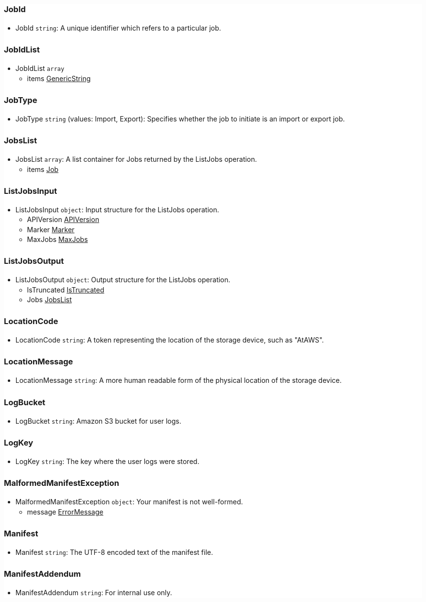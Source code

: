 ### JobId
* JobId `string`: A unique identifier which refers to a particular job.

### JobIdList
* JobIdList `array`
  * items [GenericString](#genericstring)

### JobType
* JobType `string` (values: Import, Export): Specifies whether the job to initiate is an import or export job.

### JobsList
* JobsList `array`: A list container for Jobs returned by the ListJobs operation.
  * items [Job](#job)

### ListJobsInput
* ListJobsInput `object`: Input structure for the ListJobs operation.
  * APIVersion [APIVersion](#apiversion)
  * Marker [Marker](#marker)
  * MaxJobs [MaxJobs](#maxjobs)

### ListJobsOutput
* ListJobsOutput `object`: Output structure for the ListJobs operation.
  * IsTruncated [IsTruncated](#istruncated)
  * Jobs [JobsList](#jobslist)

### LocationCode
* LocationCode `string`: A token representing the location of the storage device, such as "AtAWS".

### LocationMessage
* LocationMessage `string`: A more human readable form of the physical location of the storage device.

### LogBucket
* LogBucket `string`: Amazon S3 bucket for user logs.

### LogKey
* LogKey `string`: The key where the user logs were stored.

### MalformedManifestException
* MalformedManifestException `object`: Your manifest is not well-formed.
  * message [ErrorMessage](#errormessage)

### Manifest
* Manifest `string`: The UTF-8 encoded text of the manifest file.

### ManifestAddendum
* ManifestAddendum `string`: For internal use only.
